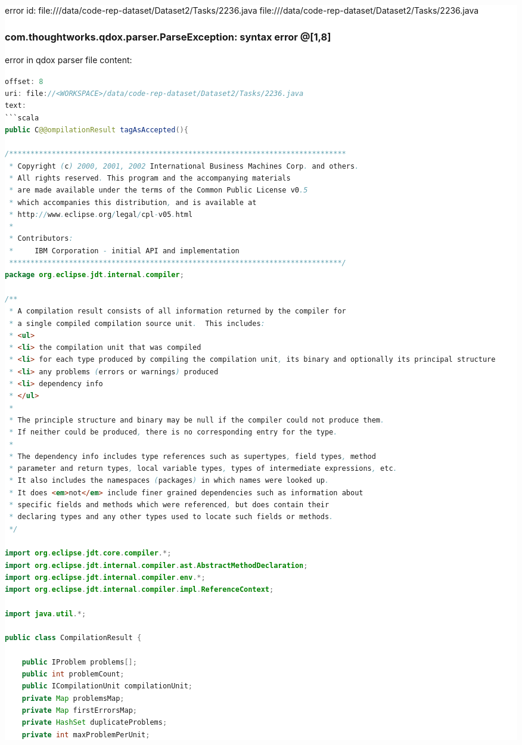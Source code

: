 error id: file://<WORKSPACE>/data/code-rep-dataset/Dataset2/Tasks/2236.java
file://<WORKSPACE>/data/code-rep-dataset/Dataset2/Tasks/2236.java
### com.thoughtworks.qdox.parser.ParseException: syntax error @[1,8]

error in qdox parser
file content:
```java
offset: 8
uri: file://<WORKSPACE>/data/code-rep-dataset/Dataset2/Tasks/2236.java
text:
```scala
public C@@ompilationResult tagAsAccepted(){

/*******************************************************************************
 * Copyright (c) 2000, 2001, 2002 International Business Machines Corp. and others.
 * All rights reserved. This program and the accompanying materials 
 * are made available under the terms of the Common Public License v0.5 
 * which accompanies this distribution, and is available at
 * http://www.eclipse.org/legal/cpl-v05.html
 * 
 * Contributors:
 *     IBM Corporation - initial API and implementation
 ******************************************************************************/
package org.eclipse.jdt.internal.compiler;

/**
 * A compilation result consists of all information returned by the compiler for 
 * a single compiled compilation source unit.  This includes:
 * <ul>
 * <li> the compilation unit that was compiled
 * <li> for each type produced by compiling the compilation unit, its binary and optionally its principal structure
 * <li> any problems (errors or warnings) produced
 * <li> dependency info
 * </ul>
 *
 * The principle structure and binary may be null if the compiler could not produce them.
 * If neither could be produced, there is no corresponding entry for the type.
 *
 * The dependency info includes type references such as supertypes, field types, method
 * parameter and return types, local variable types, types of intermediate expressions, etc.
 * It also includes the namespaces (packages) in which names were looked up.
 * It does <em>not</em> include finer grained dependencies such as information about
 * specific fields and methods which were referenced, but does contain their 
 * declaring types and any other types used to locate such fields or methods.
 */

import org.eclipse.jdt.core.compiler.*;
import org.eclipse.jdt.internal.compiler.ast.AbstractMethodDeclaration;
import org.eclipse.jdt.internal.compiler.env.*;
import org.eclipse.jdt.internal.compiler.impl.ReferenceContext;

import java.util.*;

public class CompilationResult {
	
	public IProblem problems[];
	public int problemCount;
	public ICompilationUnit compilationUnit;
	private Map problemsMap;
	private Map firstErrorsMap;
	private HashSet duplicateProblems;
	private int maxProblemPerUnit;
```